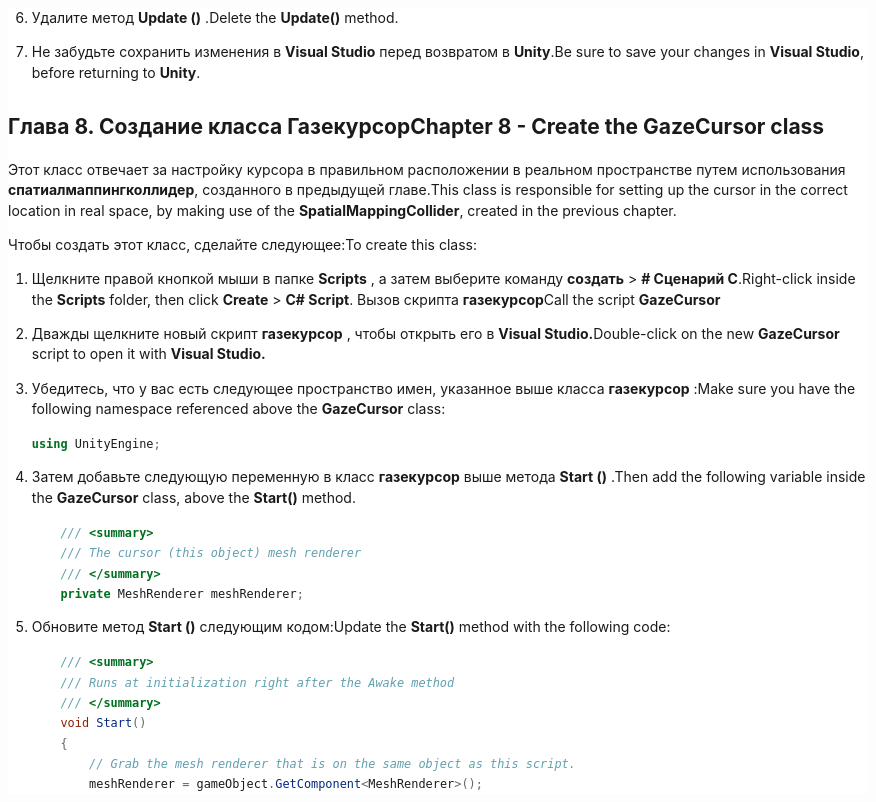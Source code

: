 6.  <span data-ttu-id="3c37d-331">Удалите метод **Update ()** .</span><span class="sxs-lookup"><span data-stu-id="3c37d-331">Delete the **Update()** method.</span></span>

7.  <span data-ttu-id="3c37d-332">Не забудьте сохранить изменения в **Visual Studio** перед возвратом в **Unity**.</span><span class="sxs-lookup"><span data-stu-id="3c37d-332">Be sure to save your changes in **Visual Studio**, before returning to **Unity**.</span></span>


## <a name="chapter-8---create-the-gazecursor-class"></a><span data-ttu-id="3c37d-333">Глава 8. Создание класса Газекурсор</span><span class="sxs-lookup"><span data-stu-id="3c37d-333">Chapter 8 - Create the GazeCursor class</span></span>

<span data-ttu-id="3c37d-334">Этот класс отвечает за настройку курсора в правильном расположении в реальном пространстве путем использования **спатиалмаппингколлидер**, созданного в предыдущей главе.</span><span class="sxs-lookup"><span data-stu-id="3c37d-334">This class is responsible for setting up the cursor in the correct location in real space, by making use of the **SpatialMappingCollider**, created in the previous chapter.</span></span>

<span data-ttu-id="3c37d-335">Чтобы создать этот класс, сделайте следующее:</span><span class="sxs-lookup"><span data-stu-id="3c37d-335">To create this class:</span></span>

1.  <span data-ttu-id="3c37d-336">Щелкните правой кнопкой мыши в папке **Scripts** , а затем выберите команду **создать**  >  **\# Сценарий C**.</span><span class="sxs-lookup"><span data-stu-id="3c37d-336">Right-click inside the **Scripts** folder, then click **Create** > **C\# Script**.</span></span> <span data-ttu-id="3c37d-337">Вызов скрипта **газекурсор**</span><span class="sxs-lookup"><span data-stu-id="3c37d-337">Call the script **GazeCursor**</span></span>

2.  <span data-ttu-id="3c37d-338">Дважды щелкните новый скрипт **газекурсор** , чтобы открыть его в **Visual Studio.**</span><span class="sxs-lookup"><span data-stu-id="3c37d-338">Double-click on the new **GazeCursor** script to open it with **Visual Studio.**</span></span>

3.  <span data-ttu-id="3c37d-339">Убедитесь, что у вас есть следующее пространство имен, указанное выше класса **газекурсор** :</span><span class="sxs-lookup"><span data-stu-id="3c37d-339">Make sure you have the following namespace referenced above the **GazeCursor** class:</span></span>

    ```csharp
    using UnityEngine;
    ```

4.  <span data-ttu-id="3c37d-340">Затем добавьте следующую переменную в класс **газекурсор** выше метода **Start ()** .</span><span class="sxs-lookup"><span data-stu-id="3c37d-340">Then add the following variable inside the **GazeCursor** class, above the **Start()** method.</span></span> 

    ```csharp
        /// <summary>
        /// The cursor (this object) mesh renderer
        /// </summary>
        private MeshRenderer meshRenderer;
    ```

5.  <span data-ttu-id="3c37d-341">Обновите метод **Start ()** следующим кодом:</span><span class="sxs-lookup"><span data-stu-id="3c37d-341">Update the **Start()** method with the following code:</span></span>

    ```csharp
        /// <summary>
        /// Runs at initialization right after the Awake method
        /// </summary>
        void Start()
        {
            // Grab the mesh renderer that is on the same object as this script.
            meshRenderer = gameObject.GetComponent<MeshRenderer>();
